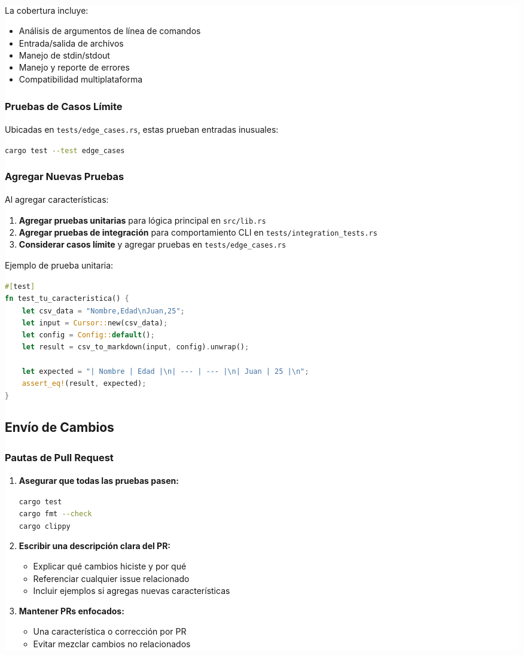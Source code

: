 La cobertura incluye:
- Análisis de argumentos de línea de comandos
- Entrada/salida de archivos
- Manejo de stdin/stdout
- Manejo y reporte de errores
- Compatibilidad multiplataforma

### Pruebas de Casos Límite

Ubicadas en `tests/edge_cases.rs`, estas prueban entradas inusuales:

```bash
cargo test --test edge_cases
```

### Agregar Nuevas Pruebas

Al agregar características:

1. **Agregar pruebas unitarias** para lógica principal en `src/lib.rs`
2. **Agregar pruebas de integración** para comportamiento CLI en `tests/integration_tests.rs`
3. **Considerar casos límite** y agregar pruebas en `tests/edge_cases.rs`

Ejemplo de prueba unitaria:
```rust
#[test]
fn test_tu_caracteristica() {
    let csv_data = "Nombre,Edad\nJuan,25";
    let input = Cursor::new(csv_data);
    let config = Config::default();
    let result = csv_to_markdown(input, config).unwrap();
    
    let expected = "| Nombre | Edad |\n| --- | --- |\n| Juan | 25 |\n";
    assert_eq!(result, expected);
}
```

## Envío de Cambios

### Pautas de Pull Request

1. **Asegurar que todas las pruebas pasen:**
   ```bash
   cargo test
   cargo fmt --check
   cargo clippy
   ```

2. **Escribir una descripción clara del PR:**
   - Explicar qué cambios hiciste y por qué
   - Referenciar cualquier issue relacionado
   - Incluir ejemplos si agregas nuevas características

3. **Mantener PRs enfocados:**
   - Una característica o corrección por PR
   - Evitar mezclar cambios no relacionados
